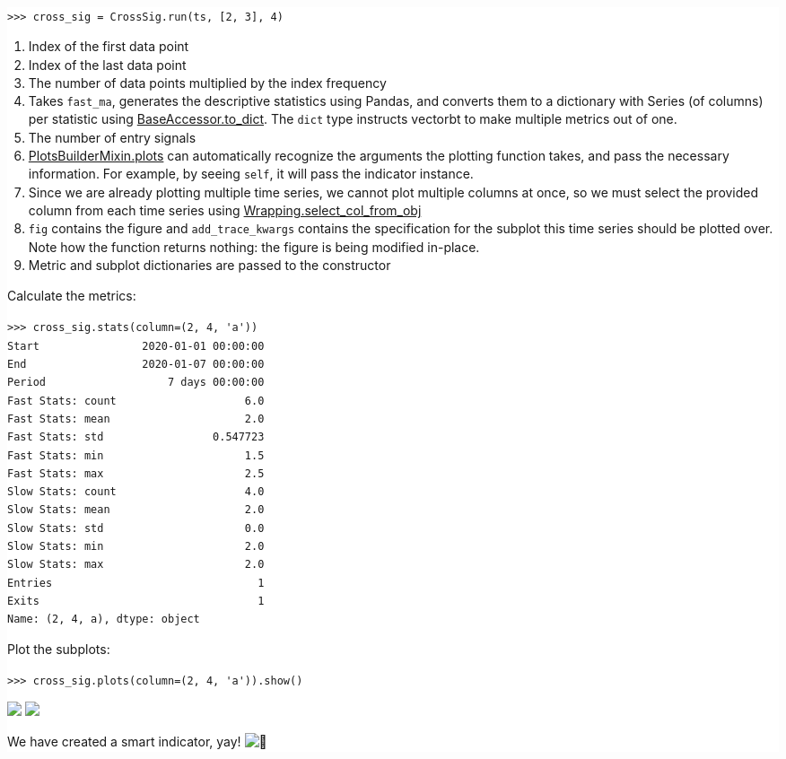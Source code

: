     >>> cross_sig = CrossSig.run(ts, [2, 3], 4)
    

  1. Index of the first data point
  2. Index of the last data point
  3. The number of data points multiplied by the index frequency
  4. Takes `fast_ma`, generates the descriptive statistics using Pandas, and converts them to a dictionary with Series (of columns) per statistic using [BaseAccessor.to_dict](https://vectorbt.pro/pvt_7a467f6b/api/base/accessors/#vectorbtpro.base.accessors.BaseAccessor.to_dict). The `dict` type instructs vectorbt to make multiple metrics out of one. 
  5. The number of entry signals
  6. [PlotsBuilderMixin.plots](https://vectorbt.pro/pvt_7a467f6b/api/generic/plots_builder/#vectorbtpro.generic.plots_builder.PlotsBuilderMixin.plots) can automatically recognize the arguments the plotting function takes, and pass the necessary information. For example, by seeing `self`, it will pass the indicator instance.
  7. Since we are already plotting multiple time series, we cannot plot multiple columns at once, so we must select the provided column from each time series using [Wrapping.select_col_from_obj](https://vectorbt.pro/pvt_7a467f6b/api/base/wrapping/#vectorbtpro.base.wrapping.Wrapping.select_col_from_obj)
  8. `fig` contains the figure and `add_trace_kwargs` contains the specification for the subplot this time series should be plotted over. Note how the function returns nothing: the figure is being modified in-place.
  9. Metric and subplot dictionaries are passed to the constructor



Calculate the metrics:
    
    
    >>> cross_sig.stats(column=(2, 4, 'a'))
    Start                2020-01-01 00:00:00
    End                  2020-01-07 00:00:00
    Period                   7 days 00:00:00
    Fast Stats: count                    6.0
    Fast Stats: mean                     2.0
    Fast Stats: std                 0.547723
    Fast Stats: min                      1.5
    Fast Stats: max                      2.5
    Slow Stats: count                    4.0
    Slow Stats: mean                     2.0
    Slow Stats: std                      0.0
    Slow Stats: min                      2.0
    Slow Stats: max                      2.0
    Entries                                1
    Exits                                  1
    Name: (2, 4, a), dtype: object
    

Plot the subplots:
    
    
    >>> cross_sig.plots(column=(2, 4, 'a')).show()
    

![](https://vectorbt.pro/pvt_7a467f6b/assets/images/documentation/indicators/plots.light.svg#only-light) ![](https://vectorbt.pro/pvt_7a467f6b/assets/images/documentation/indicators/plots.dark.svg#only-dark)

We have created a smart indicator, yay! ![🥳](https://cdn.jsdelivr.net/gh/jdecked/twemoji@15.0.3/assets/svg/1f973.svg)
